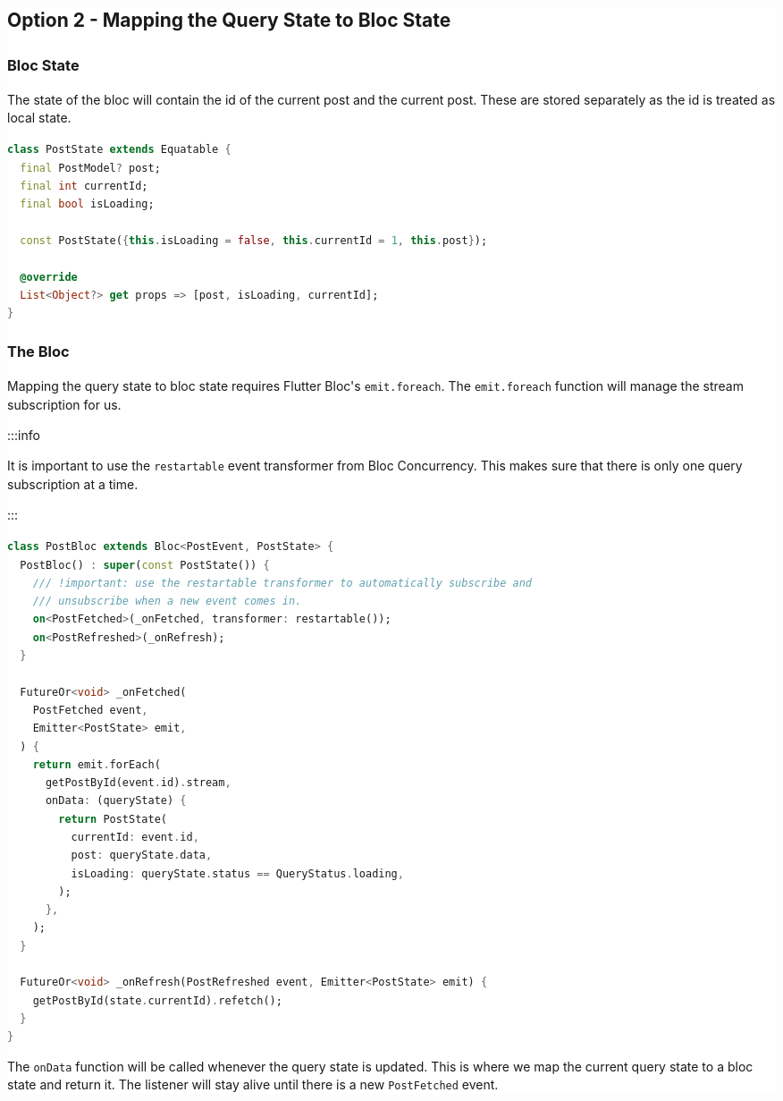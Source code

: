 
## Option 2 - Mapping the Query State to Bloc State

### Bloc State

The state of the bloc will contain the id of the current post and the current post. These are stored separately as the id is treated as local state.

```dart
class PostState extends Equatable {
  final PostModel? post;
  final int currentId;
  final bool isLoading;

  const PostState({this.isLoading = false, this.currentId = 1, this.post});

  @override
  List<Object?> get props => [post, isLoading, currentId];
}
```
### The Bloc
Mapping the query state to bloc state requires Flutter Bloc's `emit.foreach`. The `emit.foreach` function will manage the stream subscription for us.  

:::info

It is important to use the `restartable` event transformer from Bloc Concurrency. This makes sure that there is only one query subscription at a time.

:::

```dart
class PostBloc extends Bloc<PostEvent, PostState> {
  PostBloc() : super(const PostState()) {
    /// !important: use the restartable transformer to automatically subscribe and
    /// unsubscribe when a new event comes in.
    on<PostFetched>(_onFetched, transformer: restartable());
    on<PostRefreshed>(_onRefresh);
  }

  FutureOr<void> _onFetched(
    PostFetched event,
    Emitter<PostState> emit,
  ) {
    return emit.forEach(
      getPostById(event.id).stream,
      onData: (queryState) {
        return PostState(
          currentId: event.id,
          post: queryState.data,
          isLoading: queryState.status == QueryStatus.loading,
        );
      },
    );
  }

  FutureOr<void> _onRefresh(PostRefreshed event, Emitter<PostState> emit) {
    getPostById(state.currentId).refetch();
  }
}
```
The `onData` function will be called whenever the query state is updated. This is where we map the current query state to a bloc state and return it. The listener will stay alive until there is a new `PostFetched` event.
